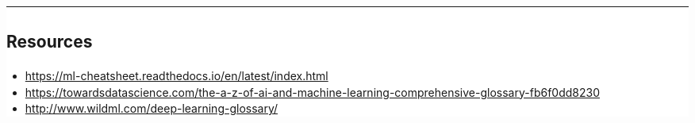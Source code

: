 ----
## Resources

* https://ml-cheatsheet.readthedocs.io/en/latest/index.html
* https://towardsdatascience.com/the-a-z-of-ai-and-machine-learning-comprehensive-glossary-fb6f0dd8230
* http://www.wildml.com/deep-learning-glossary/
